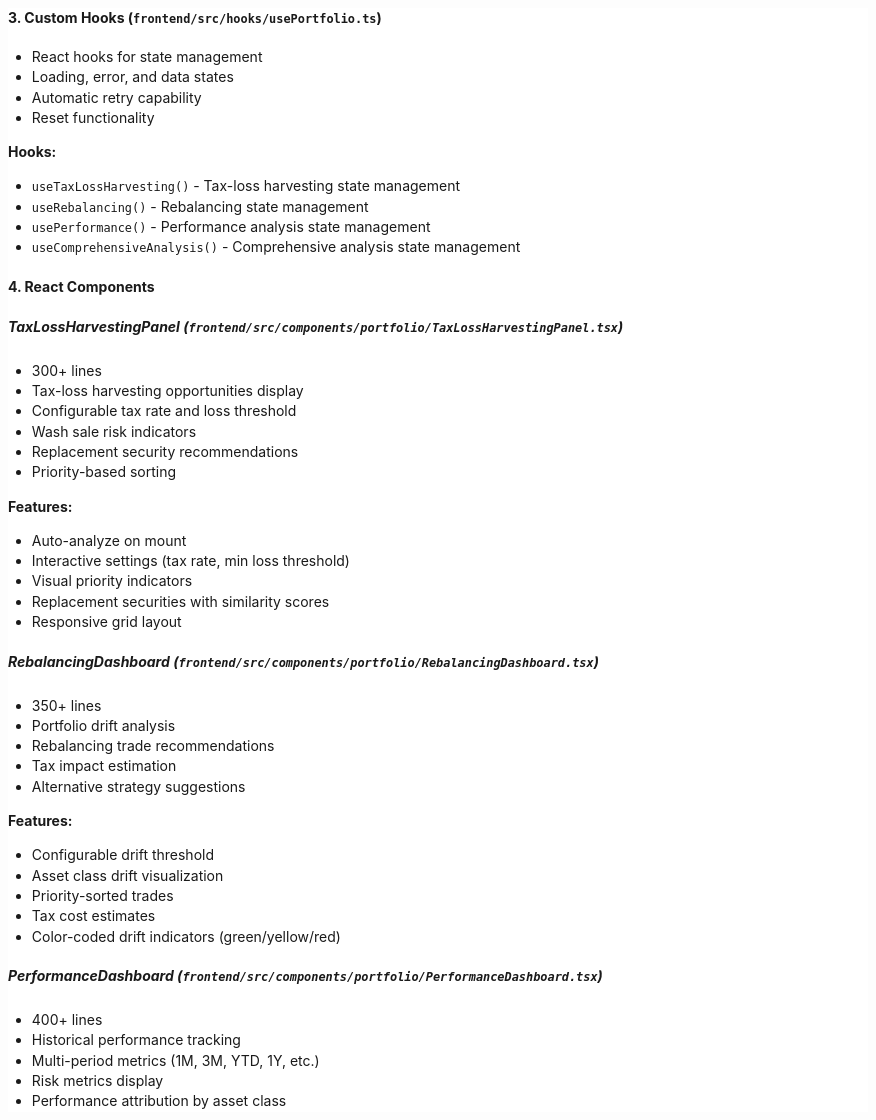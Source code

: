 #### 3. **Custom Hooks** (`frontend/src/hooks/usePortfolio.ts`)
- React hooks for state management
- Loading, error, and data states
- Automatic retry capability
- Reset functionality

**Hooks:**
- `useTaxLossHarvesting()` - Tax-loss harvesting state management
- `useRebalancing()` - Rebalancing state management
- `usePerformance()` - Performance analysis state management
- `useComprehensiveAnalysis()` - Comprehensive analysis state management

#### 4. **React Components**

##### **TaxLossHarvestingPanel** (`frontend/src/components/portfolio/TaxLossHarvestingPanel.tsx`)
- 300+ lines
- Tax-loss harvesting opportunities display
- Configurable tax rate and loss threshold
- Wash sale risk indicators
- Replacement security recommendations
- Priority-based sorting

**Features:**
- Auto-analyze on mount
- Interactive settings (tax rate, min loss threshold)
- Visual priority indicators
- Replacement securities with similarity scores
- Responsive grid layout

##### **RebalancingDashboard** (`frontend/src/components/portfolio/RebalancingDashboard.tsx`)
- 350+ lines
- Portfolio drift analysis
- Rebalancing trade recommendations
- Tax impact estimation
- Alternative strategy suggestions

**Features:**
- Configurable drift threshold
- Asset class drift visualization
- Priority-sorted trades
- Tax cost estimates
- Color-coded drift indicators (green/yellow/red)

##### **PerformanceDashboard** (`frontend/src/components/portfolio/PerformanceDashboard.tsx`)
- 400+ lines
- Historical performance tracking
- Multi-period metrics (1M, 3M, YTD, 1Y, etc.)
- Risk metrics display
- Performance attribution by asset class
